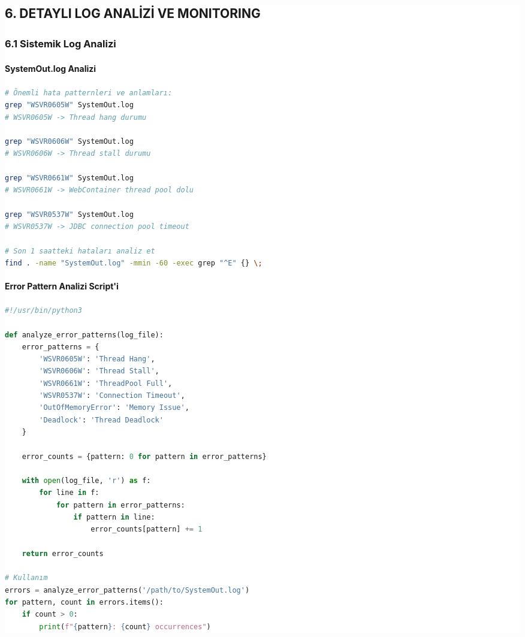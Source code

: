## 6. DETAYLI LOG ANALİZİ VE MONITORING

### 6.1 Sistemik Log Analizi

#### SystemOut.log Analizi
```bash
# Önemli hata patternleri ve anlamları:
grep "WSVR0605W" SystemOut.log
# WSVR0605W -> Thread hang durumu

grep "WSVR0606W" SystemOut.log
# WSVR0606W -> Thread stall durumu

grep "WSVR0661W" SystemOut.log
# WSVR0661W -> WebContainer thread pool dolu

grep "WSVR0537W" SystemOut.log
# WSVR0537W -> JDBC connection pool timeout

# Son 1 saatteki hataları analiz et
find . -name "SystemOut.log" -mmin -60 -exec grep "^E" {} \;
```

#### Error Pattern Analizi Script'i
```python
#!/usr/bin/python3

def analyze_error_patterns(log_file):
    error_patterns = {
        'WSVR0605W': 'Thread Hang',
        'WSVR0606W': 'Thread Stall',
        'WSVR0661W': 'ThreadPool Full',
        'WSVR0537W': 'Connection Timeout',
        'OutOfMemoryError': 'Memory Issue',
        'Deadlock': 'Thread Deadlock'
    }
    
    error_counts = {pattern: 0 for pattern in error_patterns}
    
    with open(log_file, 'r') as f:
        for line in f:
            for pattern in error_patterns:
                if pattern in line:
                    error_counts[pattern] += 1
                    
    return error_counts

# Kullanım
errors = analyze_error_patterns('/path/to/SystemOut.log')
for pattern, count in errors.items():
    if count > 0:
        print(f"{pattern}: {count} occurrences")
```
